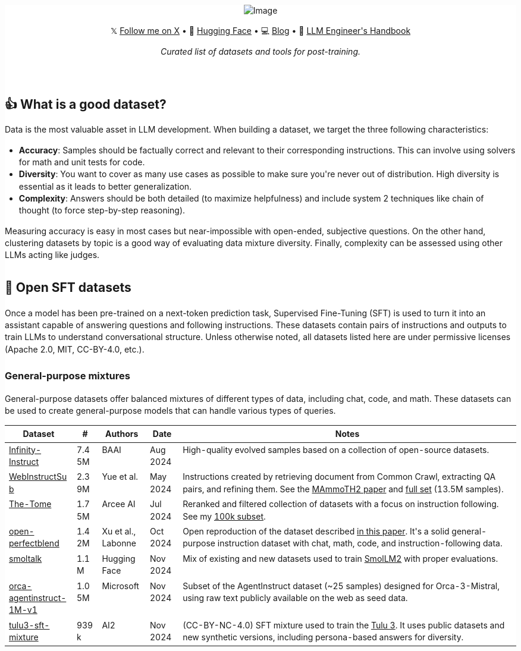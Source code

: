 <div align="center">
<img src="https://i.imgur.com/SekZcgb.png" alt="Image">
  <p>
    𝕏 <a href="https://twitter.com/maximelabonne">Follow me on X</a> • 
    🤗 <a href="https://huggingface.co/mlabonne">Hugging Face</a> • 
    💻 <a href="https://mlabonne.github.io/blog">Blog</a> • 
    📙 <a href="https://packt.link/a/9781836200079">LLM Engineer's Handbook</a>
  </p>
   <p><em>Curated list of datasets and tools for post-training.</em></p>
</div>
<br/>

## 👍 What is a good dataset?

Data is the most valuable asset in LLM development. When building a dataset, we target the three following characteristics:

* **Accuracy**: Samples should be factually correct and relevant to their corresponding instructions. This can involve using solvers for math and unit tests for code.
* **Diversity**: You want to cover as many use cases as possible to make sure you're never out of distribution. High diversity is essential as it leads to better generalization.
* **Complexity**: Answers should be both detailed (to maximize helpfulness) and include system 2 techniques like chain of thought (to force step-by-step reasoning).

Measuring accuracy is easy in most cases but near-impossible with open-ended, subjective questions. On the other hand, clustering datasets by topic is a good way of evaluating data mixture diversity. Finally, complexity can be assessed using other LLMs acting like judges.

## 📅 Open SFT datasets

Once a model has been pre-trained on a next-token prediction task, Supervised Fine-Tuning (SFT) is used to turn it into an assistant capable of answering questions and following instructions. These datasets contain pairs of instructions and outputs to train LLMs to understand conversational structure. Unless otherwise noted, all datasets listed here are under permissive licenses (Apache 2.0, MIT, CC-BY-4.0, etc.).

### General-purpose mixtures

General-purpose datasets offer balanced mixtures of different types of data, including chat, code, and math. These datasets can be used to create general-purpose models that can handle various types of queries.

| Dataset                                                                                               | #     | Authors            | Date     | Notes                                                                                                                                                                                                                                                        |
| ----------------------------------------------------------------------------------------------------- | ----- | ------------------ | -------- | ------------------------------------------------------------------------------------------------------------------------------------------------------------------------------------------------------------------------------------------------------------ |
| [Infinity-Instruct](https://huggingface.co/datasets/BAAI/Infinity-Instruct)                           | 7.45M | BAAI               | Aug 2024 | High-quality evolved samples based on a collection of open-source datasets.                                                                                                                                                                                  |
| [WebInstructSub](https://huggingface.co/datasets/chargoddard/WebInstructSub-prometheus)               | 2.39M | Yue et al.         | May 2024 | Instructions created by retrieving document from Common Crawl, extracting QA pairs, and refining them. See the [MAmmoTH2 paper](https://arxiv.org/abs/2405.03548) and [full set](https://huggingface.co/datasets/TIGER-Lab/WebInstructFull) (13.5M samples). |
| [The-Tome](https://huggingface.co/datasets/arcee-ai/The-Tome)                                         | 1.75M | Arcee AI           | Jul 2024 | Reranked and filtered collection of datasets with a focus on instruction following. See my [100k subset](https://huggingface.co/datasets/mlabonne/FineTome-100k).                                                                                            |
| [open-perfectblend](https://huggingface.co/datasets/mlabonne/open-perfectblend)                       | 1.42M | Xu et al., Labonne | Oct 2024 | Open reproduction of the dataset described [in this paper](https://arxiv.org/abs/2409.20370). It's a solid general-purpose instruction dataset with chat, math, code, and instruction-following data.                                                        |
| [smoltalk](https://huggingface.co/datasets/HuggingFaceTB/smoltalk)                                    | 1.1M  | Hugging Face       | Nov 2024 | Mix of existing and new datasets used to train [SmolLM2](https://huggingface.co/HuggingFaceTB/SmolLM2-1.7B-Instruct) with proper evaluations.                                                                                                                |
| [orca-agentinstruct-1M-v1](https://huggingface.co/datasets/mlabonne/orca-agentinstruct-1M-v1-cleaned) | 1.05M | Microsoft          | Nov 2024 | Subset of the AgentInstruct dataset (~25 samples) designed for Orca-3-Mistral, using raw text publicly available on the web as seed data.                                                                                                                    |
| [tulu3-sft-mixture](https://huggingface.co/datasets/allenai/tulu-3-sft-mixture)                       | 939k  | AI2                | Nov 2024 | (CC-BY-NC-4.0) SFT mixture used to train the [Tulu 3](https://huggingface.co/collections/allenai/tulu-3-models-673b8e0dc3512e30e7dc54f5). It uses public datasets and new synthetic versions, including persona-based answers for diversity.                 |